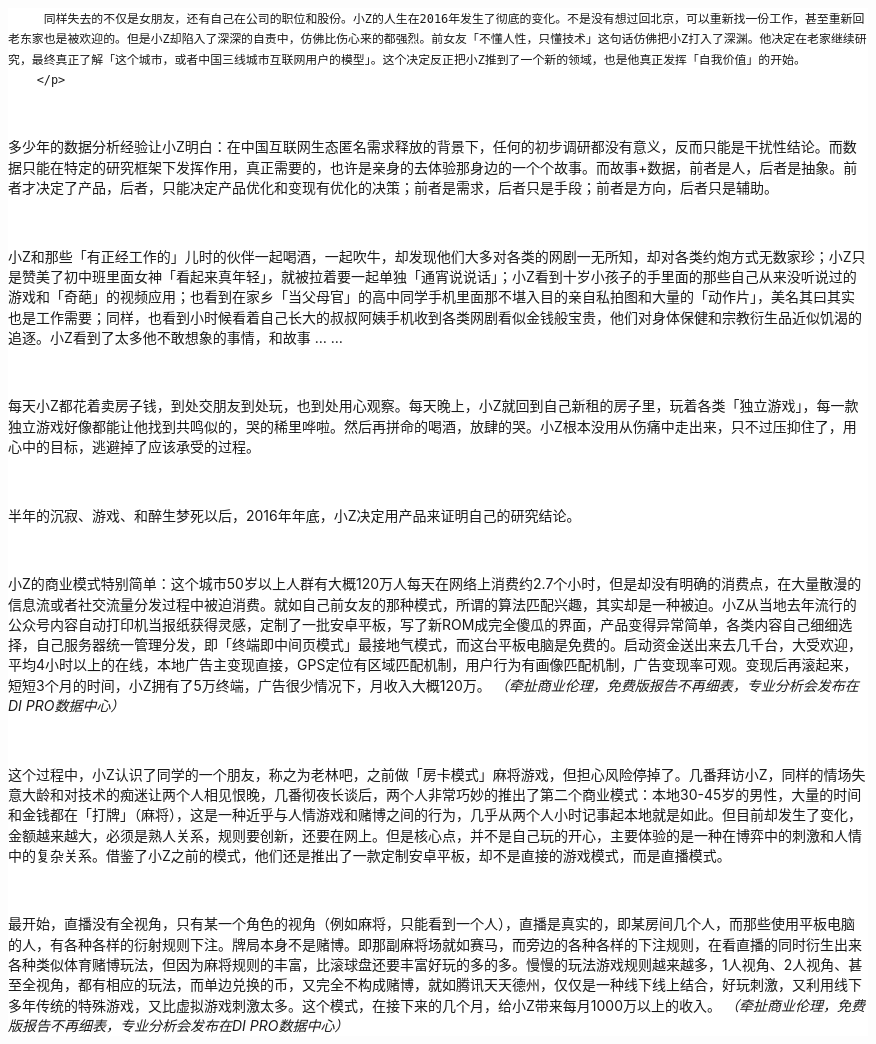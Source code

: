          同样失去的不仅是女朋友，还有自己在公司的职位和股份。小Z的人生在2016年发生了彻底的变化。不是没有想过回北京，可以重新找一份工作，甚至重新回老东家也是被欢迎的。但是小Z却陷入了深深的自责中，仿佛比伤心来的都强烈。前女友「不懂人性，只懂技术」这句话仿佛把小Z打入了深渊。他决定在老家继续研究，最终真正了解「这个城市，或者中国三线城市互联网用户的模型」。这个决定反正把小Z推到了一个新的领域，也是他真正发挥「自我价值」的开始。
        </p>
<p>
<br/>
</p>
<p>
         多少年的数据分析经验让小Z明白：在中国互联网生态匿名需求释放的背景下，任何的初步调研都没有意义，反而只能是干扰性结论。而数据只能在特定的研究框架下发挥作用，真正需要的，也许是亲身的去体验那身边的一个个故事。而故事+数据，前者是人，后者是抽象。前者才决定了产品，后者，只能决定产品优化和变现有优化的决策；前者是需求，后者只是手段；前者是方向，后者只是辅助。
        </p>
<p>
<br/>
</p>
<p>
         小Z和那些「有正经工作的」儿时的伙伴一起喝酒，一起吹牛，却发现他们大多对各类的网剧一无所知，却对各类约炮方式无数家珍；小Z只是赞美了初中班里面女神「看起来真年轻」，就被拉着要一起单独「通宵说说话」；小Z看到十岁小孩子的手里面的那些自己从来没听说过的游戏和「奇葩」的视频应用；也看到在家乡「当父母官」的高中同学手机里面那不堪入目的亲自私拍图和大量的「动作片」，美名其曰其实也是工作需要；同样，也看到小时候看着自己长大的叔叔阿姨手机收到各类网剧看似金钱般宝贵，他们对身体保健和宗教衍生品近似饥渴的追逐。小Z看到了太多他不敢想象的事情，和故事 … …
        </p>
<p>
<br/>
</p>
<p>
         每天小Z都花着卖房子钱，到处交朋友到处玩，也到处用心观察。每天晚上，小Z就回到自己新租的房子里，玩着各类「独立游戏」，每一款独立游戏好像都能让他找到共鸣似的，哭的稀里哗啦。然后再拼命的喝酒，放肆的哭。小Z根本没用从伤痛中走出来，只不过压抑住了，用心中的目标，逃避掉了应该承受的过程。
        </p>
<p>
<br/>
</p>
<p>
         半年的沉寂、游戏、和醉生梦死以后，2016年年底，小Z决定用产品来证明自己的研究结论。
        </p>
<p>
<br/>
</p>
<p>
         小Z的商业模式特别简单：这个城市50岁以上人群有大概120万人每天在网络上消费约2.7个小时，但是却没有明确的消费点，在大量散漫的信息流或者社交流量分发过程中被迫消费。就如自己前女友的那种模式，所谓的算法匹配兴趣，其实却是一种被迫。小Z从当地去年流行的公众号内容自动打印机当报纸获得灵感，定制了一批安卓平板，写了新ROM成完全傻瓜的界面，产品变得异常简单，各类内容自己细细选择，自己服务器统一管理分发，即「终端即中间页模式」最接地气模式，而这台平板电脑是免费的。启动资金送出来去几千台，大受欢迎，平均4小时以上的在线，本地广告主变现直接，GPS定位有区域匹配机制，用户行为有画像匹配机制，广告变现率可观。变现后再滚起来，短短3个月的时间，小Z拥有了5万终端，广告很少情况下，月收入大概120万。
         <em>
          （牵扯商业伦理，免费版报告不再细表，专业分析会发布在DI PRO数据中心）
         </em>
</p>
<p>
<br/>
</p>
<p>
         这个过程中，小Z认识了同学的一个朋友，称之为老林吧，之前做「房卡模式」麻将游戏，但担心风险停掉了。几番拜访小Z，同样的情场失意大龄和对技术的痴迷让两个人相见恨晚，几番彻夜长谈后，两个人非常巧妙的推出了第二个商业模式：本地30-45岁的男性，大量的时间和金钱都在「打牌」（麻将），这是一种近乎与人情游戏和赌博之间的行为，几乎从两个人小时记事起本地就是如此。但目前却发生了变化，金额越来越大，必须是熟人关系，规则要创新，还要在网上。但是核心点，并不是自己玩的开心，主要体验的是一种在博弈中的刺激和人情中的复杂关系。借鉴了小Z之前的模式，他们还是推出了一款定制安卓平板，却不是直接的游戏模式，而是直播模式。
        </p>
<p>
<br/>
</p>
<p>
         最开始，直播没有全视角，只有某一个角色的视角（例如麻将，只能看到一个人），直播是真实的，即某房间几个人，而那些使用平板电脑的人，有各种各样的衍射规则下注。牌局本身不是赌博。即那副麻将场就如赛马，而旁边的各种各样的下注规则，在看直播的同时衍生出来各种类似体育赌博玩法，但因为麻将规则的丰富，比滚球盘还要丰富好玩的多的多。慢慢的玩法游戏规则越来越多，1人视角、2人视角、甚至全视角，都有相应的玩法，而单边兑换的币，又完全不构成赌博，就如腾讯天天德州，仅仅是一种线下线上结合，好玩刺激，又利用线下多年传统的特殊游戏，又比虚拟游戏刺激太多。这个模式，在接下来的几个月，给小Z带来每月1000万以上的收入。
         <em>
          （牵扯商业伦理，免费版报告不再细表，专业分析会发布在DI PRO数据中心）
         </em>
</p>
